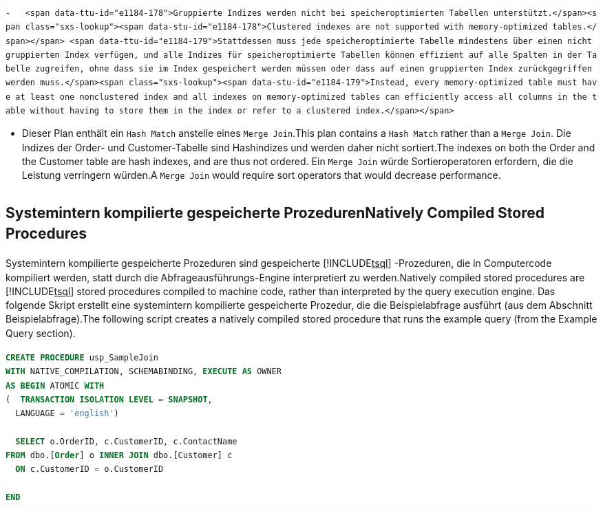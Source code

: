     -   <span data-ttu-id="e1184-178">Gruppierte Indizes werden nicht bei speicheroptimierten Tabellen unterstützt.</span><span class="sxs-lookup"><span data-stu-id="e1184-178">Clustered indexes are not supported with memory-optimized tables.</span></span> <span data-ttu-id="e1184-179">Stattdessen muss jede speicheroptimierte Tabelle mindestens über einen nicht gruppierten Index verfügen, und alle Indizes für speicheroptimierte Tabellen können effizient auf alle Spalten in der Tabelle zugreifen, ohne dass sie im Index gespeichert werden müssen oder dass auf einen gruppierten Index zurückgegriffen werden muss.</span><span class="sxs-lookup"><span data-stu-id="e1184-179">Instead, every memory-optimized table must have at least one nonclustered index and all indexes on memory-optimized tables can efficiently access all columns in the table without having to store them in the index or refer to a clustered index.</span></span>  
  
-   <span data-ttu-id="e1184-180">Dieser Plan enthält ein `Hash Match` anstelle eines `Merge Join`.</span><span class="sxs-lookup"><span data-stu-id="e1184-180">This plan contains a `Hash Match` rather than a `Merge Join`.</span></span> <span data-ttu-id="e1184-181">Die Indizes der Order- und Customer-Tabelle sind Hashindizes und werden daher nicht sortiert.</span><span class="sxs-lookup"><span data-stu-id="e1184-181">The indexes on both the Order and the Customer table are hash indexes, and are thus not ordered.</span></span> <span data-ttu-id="e1184-182">Ein `Merge Join` würde Sortieroperatoren erfordern, die die Leistung verringern würden.</span><span class="sxs-lookup"><span data-stu-id="e1184-182">A `Merge Join` would require sort operators that would decrease performance.</span></span>  
  
## <a name="natively-compiled-stored-procedures"></a><span data-ttu-id="e1184-183">Systemintern kompilierte gespeicherte Prozeduren</span><span class="sxs-lookup"><span data-stu-id="e1184-183">Natively Compiled Stored Procedures</span></span>  
 <span data-ttu-id="e1184-184">Systemintern kompilierte gespeicherte Prozeduren sind gespeicherte [!INCLUDE[tsql](../../../includes/tsql-md.md)] -Prozeduren, die in Computercode kompiliert werden, statt durch die Abfrageausführungs-Engine interpretiert zu werden.</span><span class="sxs-lookup"><span data-stu-id="e1184-184">Natively compiled stored procedures are [!INCLUDE[tsql](../../../includes/tsql-md.md)] stored procedures compiled to machine code, rather than interpreted by the query execution engine.</span></span> <span data-ttu-id="e1184-185">Das folgende Skript erstellt eine systemintern kompilierte gespeicherte Prozedur, die die Beispielabfrage ausführt (aus dem Abschnitt Beispielabfrage).</span><span class="sxs-lookup"><span data-stu-id="e1184-185">The following script creates a natively compiled stored procedure that runs the example query (from the Example Query section).</span></span>  
  
```sql  
CREATE PROCEDURE usp_SampleJoin  
WITH NATIVE_COMPILATION, SCHEMABINDING, EXECUTE AS OWNER  
AS BEGIN ATOMIC WITH   
(  TRANSACTION ISOLATION LEVEL = SNAPSHOT,  
  LANGUAGE = 'english')  
  
  SELECT o.OrderID, c.CustomerID, c.ContactName   
FROM dbo.[Order] o INNER JOIN dbo.[Customer] c   
  ON c.CustomerID = o.CustomerID  
  
END  
```  
  